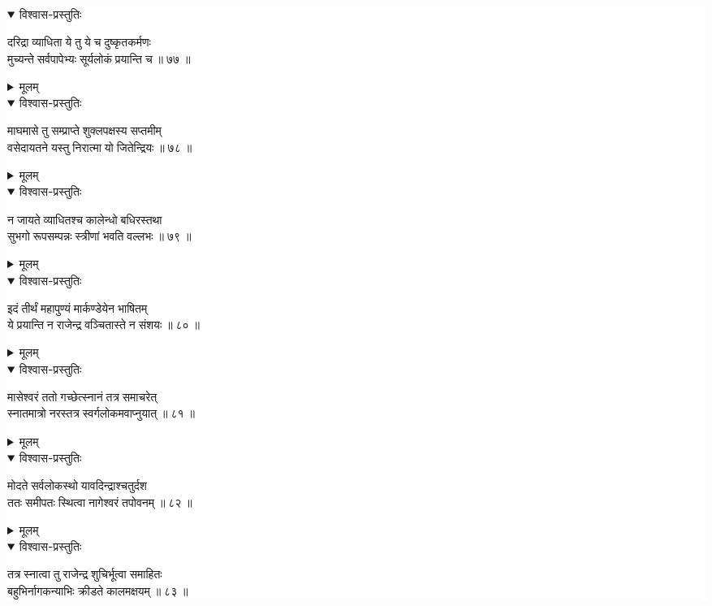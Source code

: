 

<details open><summary>विश्वास-प्रस्तुतिः</summary>

दरिद्रा व्याधिता ये तु ये च दुष्कृतकर्मणः  
मुच्यन्ते सर्वपापेभ्यः सूर्यलोकं प्रयान्ति च ॥ ७७ ॥
</details>

<details><summary>मूलम्</summary></details>



<details open><summary>विश्वास-प्रस्तुतिः</summary>

माघमासे तु सम्प्राप्ते शुक्लपक्षस्य सप्तमीम्  
वसेदायतने यस्तु निरात्मा यो जितेन्द्रियः ॥ ७८ ॥
</details>

<details><summary>मूलम्</summary></details>



<details open><summary>विश्वास-प्रस्तुतिः</summary>

न जायते व्याधितश्च कालेन्धो बधिरस्तथा  
सुभगो रूपसम्पन्नः स्त्रीणां भवति वल्लभः ॥ ७९ ॥
</details>

<details><summary>मूलम्</summary></details>



<details open><summary>विश्वास-प्रस्तुतिः</summary>

इदं तीर्थं महापुण्यं मार्कण्डेयेन भाषितम्  
ये प्रयान्ति न राजेन्द्र वञ्चितास्ते न संशयः ॥ ८० ॥
</details>

<details><summary>मूलम्</summary></details>



<details open><summary>विश्वास-प्रस्तुतिः</summary>

मासेश्वरं ततो गच्छेत्स्नानं तत्र समाचरेत्  
स्नातमात्रो नरस्तत्र स्वर्गलोकमवाप्नुयात् ॥ ८१ ॥
</details>

<details><summary>मूलम्</summary></details>



<details open><summary>विश्वास-प्रस्तुतिः</summary>

मोदते सर्वलोकस्थो यावदिन्द्राश्चतुर्दश  
ततः समीपतः स्थित्वा नागेश्वरं तपोवनम् ॥ ८२ ॥
</details>

<details><summary>मूलम्</summary></details>



<details open><summary>विश्वास-प्रस्तुतिः</summary>

तत्र स्नात्वा तु राजेन्द्र शुचिर्भूत्वा समाहितः  
बहुभिर्नागकन्याभिः क्रीडते कालमक्षयम् ॥ ८३ ॥
</details>
